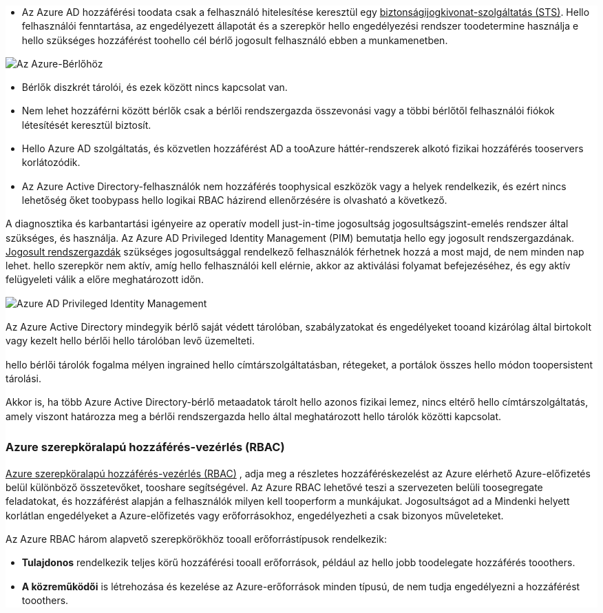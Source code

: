 - Az Azure AD hozzáférési toodata csak a felhasználó hitelesítése keresztül egy [biztonságijogkivonat-szolgáltatás (STS)](https://docs.microsoft.com/azure/app-service-web/web-sites-authentication-authorization). Hello felhasználói fenntartása, az engedélyezett állapotát és a szerepkör hello engedélyezési rendszer toodetermine használja e hello szükséges hozzáférést toohello cél bérlő jogosult felhasználó ebben a munkamenetben.

![Az Azure-Bérlőhöz](./media/azure-isolation/azure-isolation-fig1.png)


- Bérlők diszkrét tárolói, és ezek között nincs kapcsolat van.

- Nem lehet hozzáférni között bérlők csak a bérlői rendszergazda összevonási vagy a többi bérlőtől felhasználói fiókok létesítését keresztül biztosít.

- Hello Azure AD szolgáltatás, és közvetlen hozzáférést AD a tooAzure háttér-rendszerek alkotó fizikai hozzáférés tooservers korlátozódik.

- Az Azure Active Directory-felhasználók nem hozzáférés toophysical eszközök vagy a helyek rendelkezik, és ezért nincs lehetőség őket toobypass hello logikai RBAC házirend ellenőrzésére is olvasható a következő.

A diagnosztika és karbantartási igényeire az operatív modell just-in-time jogosultság jogosultságszint-emelés rendszer által szükséges, és használja. Az Azure AD Privileged Identity Management (PIM) bemutatja hello egy jogosult rendszergazdának. [Jogosult rendszergazdák](https://docs.microsoft.com/azure/active-directory/active-directory-privileged-identity-management-configure) szükséges jogosultsággal rendelkező felhasználók férhetnek hozzá a most majd, de nem minden nap lehet. hello szerepkör nem aktív, amíg hello felhasználói kell elérnie, akkor az aktiválási folyamat befejezéséhez, és egy aktív felügyeleti válik a előre meghatározott időn.

![Azure AD Privileged Identity Management](./media/azure-isolation/azure-isolation-fig2.png)

Az Azure Active Directory mindegyik bérlő saját védett tárolóban, szabályzatokat és engedélyeket tooand kizárólag által birtokolt vagy kezelt hello bérlői hello tárolóban levő üzemelteti.

hello bérlői tárolók fogalma mélyen ingrained hello címtárszolgáltatásban, rétegeket, a portálok összes hello módon toopersistent tárolási.

Akkor is, ha több Azure Active Directory-bérlő metaadatok tárolt hello azonos fizikai lemez, nincs eltérő hello címtárszolgáltatás, amely viszont határozza meg a bérlői rendszergazda hello által meghatározott hello tárolók közötti kapcsolat.

### <a name="azure-role-based-access-control-rbac"></a>Azure szerepköralapú hozzáférés-vezérlés (RBAC)
[Azure szerepköralapú hozzáférés-vezérlés (RBAC)](https://docs.microsoft.com/azure/active-directory/role-based-access-control-what-is) , adja meg a részletes hozzáféréskezelést az Azure elérhető Azure-előfizetés belül különböző összetevőket, tooshare segítségével. Az Azure RBAC lehetővé teszi a szervezeten belüli toosegregate feladatokat, és hozzáférést alapján a felhasználók milyen kell tooperform a munkájukat. Jogosultságot ad a Mindenki helyett korlátlan engedélyeket a Azure-előfizetés vagy erőforrásokhoz, engedélyezheti a csak bizonyos műveleteket.

Az Azure RBAC három alapvető szerepkörökhöz tooall erőforrástípusok rendelkezik:

- **Tulajdonos** rendelkezik teljes körű hozzáférési tooall erőforrások, például az hello jobb toodelegate hozzáférés tooothers.

- **A közreműködői** is létrehozása és kezelése az Azure-erőforrások minden típusú, de nem tudja engedélyezni a hozzáférést tooothers.
